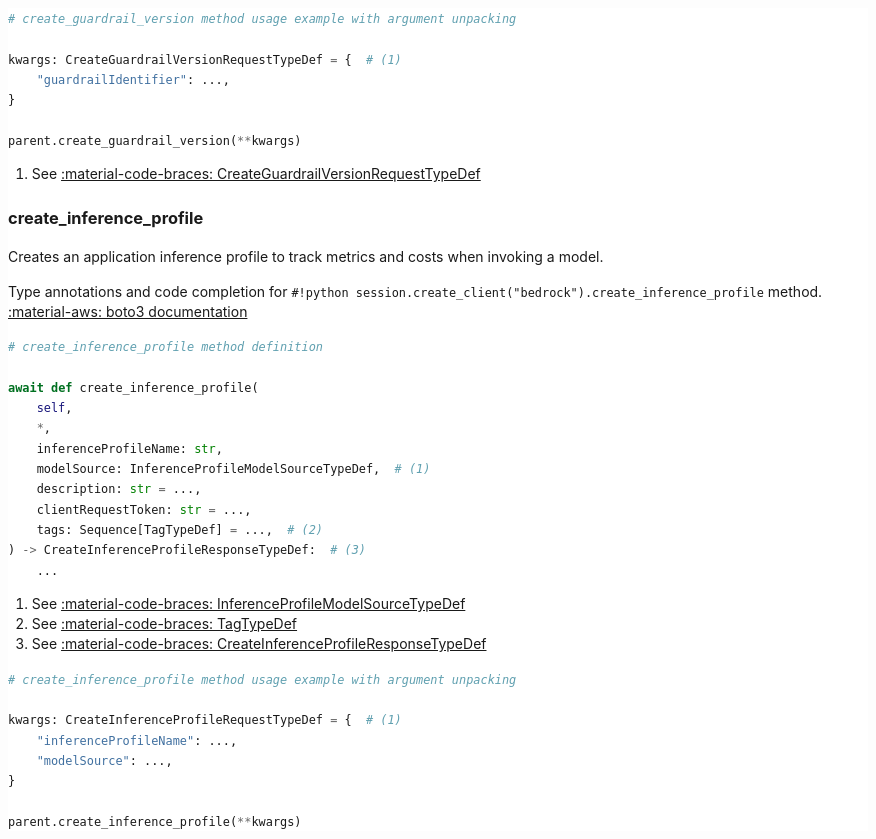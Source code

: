 
```python
# create_guardrail_version method usage example with argument unpacking

kwargs: CreateGuardrailVersionRequestTypeDef = {  # (1)
    "guardrailIdentifier": ...,
}

parent.create_guardrail_version(**kwargs)
```

1. See [:material-code-braces: CreateGuardrailVersionRequestTypeDef](./type_defs.md#createguardrailversionrequesttypedef) 

### create\_inference\_profile

Creates an application inference profile to track metrics and costs when
invoking a model.

Type annotations and code completion for `#!python session.create_client("bedrock").create_inference_profile` method.
[:material-aws: boto3 documentation](https://boto3.amazonaws.com/v1/documentation/api/latest/reference/services/bedrock/client/create_inference_profile.html)

```python
# create_inference_profile method definition

await def create_inference_profile(
    self,
    *,
    inferenceProfileName: str,
    modelSource: InferenceProfileModelSourceTypeDef,  # (1)
    description: str = ...,
    clientRequestToken: str = ...,
    tags: Sequence[TagTypeDef] = ...,  # (2)
) -> CreateInferenceProfileResponseTypeDef:  # (3)
    ...
```

1. See [:material-code-braces: InferenceProfileModelSourceTypeDef](./type_defs.md#inferenceprofilemodelsourcetypedef) 
2. See [:material-code-braces: TagTypeDef](./type_defs.md#tagtypedef) 
3. See [:material-code-braces: CreateInferenceProfileResponseTypeDef](./type_defs.md#createinferenceprofileresponsetypedef) 


```python
# create_inference_profile method usage example with argument unpacking

kwargs: CreateInferenceProfileRequestTypeDef = {  # (1)
    "inferenceProfileName": ...,
    "modelSource": ...,
}

parent.create_inference_profile(**kwargs)
```
